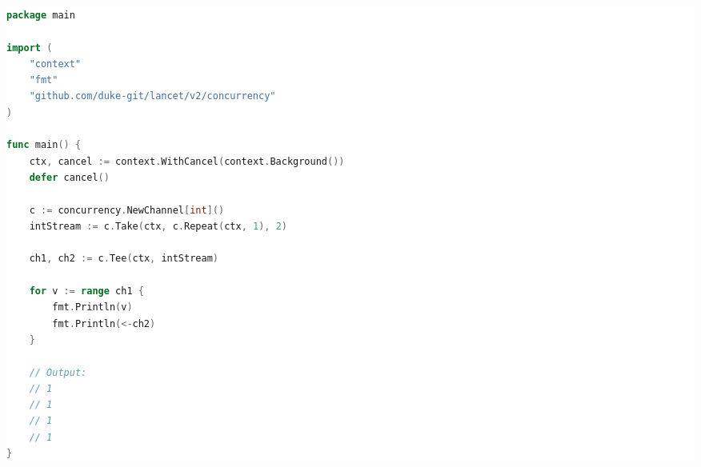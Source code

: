 ```go
package main

import (
    "context"
    "fmt"
    "github.com/duke-git/lancet/v2/concurrency"
)

func main() {
	ctx, cancel := context.WithCancel(context.Background())
	defer cancel()

	c := concurrency.NewChannel[int]()
	intStream := c.Take(ctx, c.Repeat(ctx, 1), 2)

	ch1, ch2 := c.Tee(ctx, intStream)

	for v := range ch1 {
		fmt.Println(v)
		fmt.Println(<-ch2)
	}
	
	// Output:
	// 1
	// 1
	// 1
	// 1
}
```